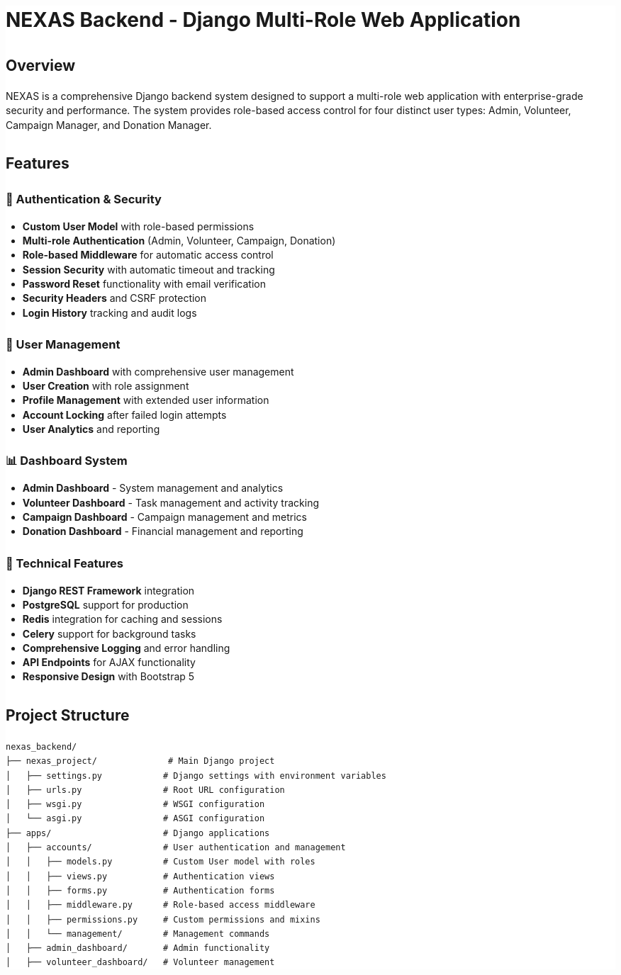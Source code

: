 # NEXAS Backend - Django Multi-Role Web Application

## Overview

NEXAS is a comprehensive Django backend system designed to support a multi-role web application with enterprise-grade security and performance. The system provides role-based access control for four distinct user types: Admin, Volunteer, Campaign Manager, and Donation Manager.

## Features

### 🔐 Authentication & Security
- **Custom User Model** with role-based permissions
- **Multi-role Authentication** (Admin, Volunteer, Campaign, Donation)
- **Role-based Middleware** for automatic access control
- **Session Security** with automatic timeout and tracking
- **Password Reset** functionality with email verification
- **Security Headers** and CSRF protection
- **Login History** tracking and audit logs

### 👥 User Management
- **Admin Dashboard** with comprehensive user management
- **User Creation** with role assignment
- **Profile Management** with extended user information
- **Account Locking** after failed login attempts
- **User Analytics** and reporting

### 📊 Dashboard System
- **Admin Dashboard** - System management and analytics
- **Volunteer Dashboard** - Task management and activity tracking
- **Campaign Dashboard** - Campaign management and metrics
- **Donation Dashboard** - Financial management and reporting

### 🔧 Technical Features
- **Django REST Framework** integration
- **PostgreSQL** support for production
- **Redis** integration for caching and sessions
- **Celery** support for background tasks
- **Comprehensive Logging** and error handling
- **API Endpoints** for AJAX functionality
- **Responsive Design** with Bootstrap 5

## Project Structure

```
nexas_backend/
├── nexas_project/              # Main Django project
│   ├── settings.py            # Django settings with environment variables
│   ├── urls.py                # Root URL configuration
│   ├── wsgi.py                # WSGI configuration
│   └── asgi.py                # ASGI configuration
├── apps/                      # Django applications
│   ├── accounts/              # User authentication and management
│   │   ├── models.py          # Custom User model with roles
│   │   ├── views.py           # Authentication views
│   │   ├── forms.py           # Authentication forms
│   │   ├── middleware.py      # Role-based access middleware
│   │   ├── permissions.py     # Custom permissions and mixins
│   │   └── management/        # Management commands
│   ├── admin_dashboard/       # Admin functionality
│   ├── volunteer_dashboard/   # Volunteer management
```